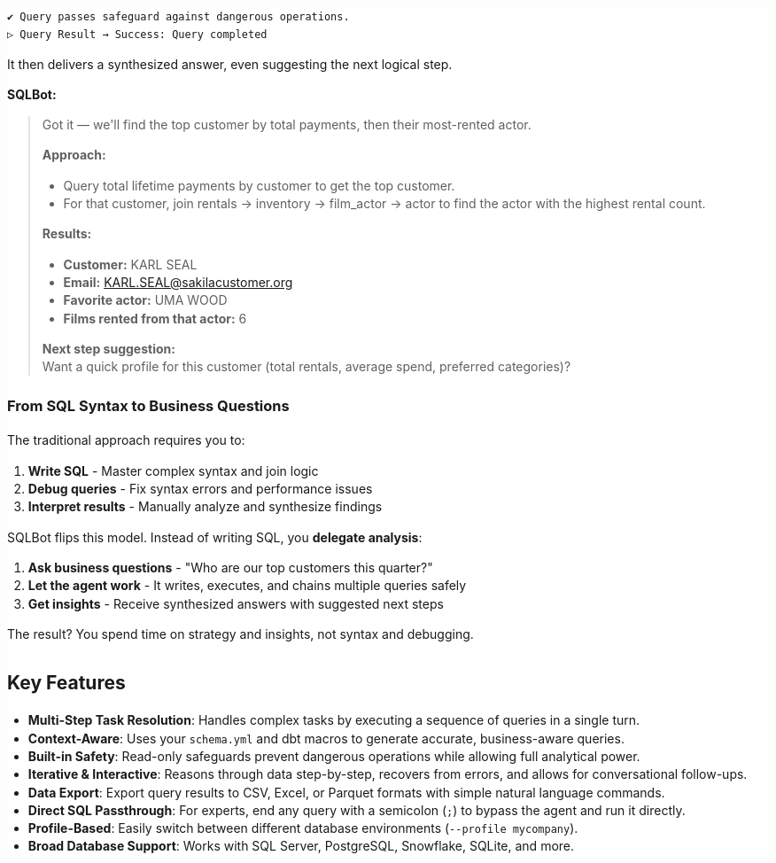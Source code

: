 ```
✔ Query passes safeguard against dangerous operations.
▷ Query Result → Success: Query completed
```

It then delivers a synthesized answer, even suggesting the next logical step.

**SQLBot:**
> Got it — we'll find the top customer by total payments, then their most-rented actor.
>
> **Approach:**
> - Query total lifetime payments by customer to get the top customer.
> - For that customer, join rentals → inventory → film_actor → actor to find the actor with the highest rental count.
>
> **Results:**
> - **Customer:** KARL SEAL  
> - **Email:** KARL.SEAL@sakilacustomer.org  
> - **Favorite actor:** UMA WOOD  
> - **Films rented from that actor:** 6
>
> **Next step suggestion:**  
> Want a quick profile for this customer (total rentals, average spend, preferred categories)?

### **From SQL Syntax to Business Questions**

The traditional approach requires you to:
1. **Write SQL** - Master complex syntax and join logic
2. **Debug queries** - Fix syntax errors and performance issues  
3. **Interpret results** - Manually analyze and synthesize findings

SQLBot flips this model. Instead of writing SQL, you **delegate analysis**:
1. **Ask business questions** - "Who are our top customers this quarter?"
2. **Let the agent work** - It writes, executes, and chains multiple queries safely
3. **Get insights** - Receive synthesized answers with suggested next steps

The result? You spend time on strategy and insights, not syntax and debugging.

## Key Features

- **Multi-Step Task Resolution**: Handles complex tasks by executing a sequence of queries in a single turn.
- **Context-Aware**: Uses your `schema.yml` and dbt macros to generate accurate, business-aware queries.
- **Built-in Safety**: Read-only safeguards prevent dangerous operations while allowing full analytical power.
- **Iterative & Interactive**: Reasons through data step-by-step, recovers from errors, and allows for conversational follow-ups.
- **Data Export**: Export query results to CSV, Excel, or Parquet formats with simple natural language commands.
- **Direct SQL Passthrough**: For experts, end any query with a semicolon (`;`) to bypass the agent and run it directly.
- **Profile-Based**: Easily switch between different database environments (`--profile mycompany`).
- **Broad Database Support**: Works with SQL Server, PostgreSQL, Snowflake, SQLite, and more.
